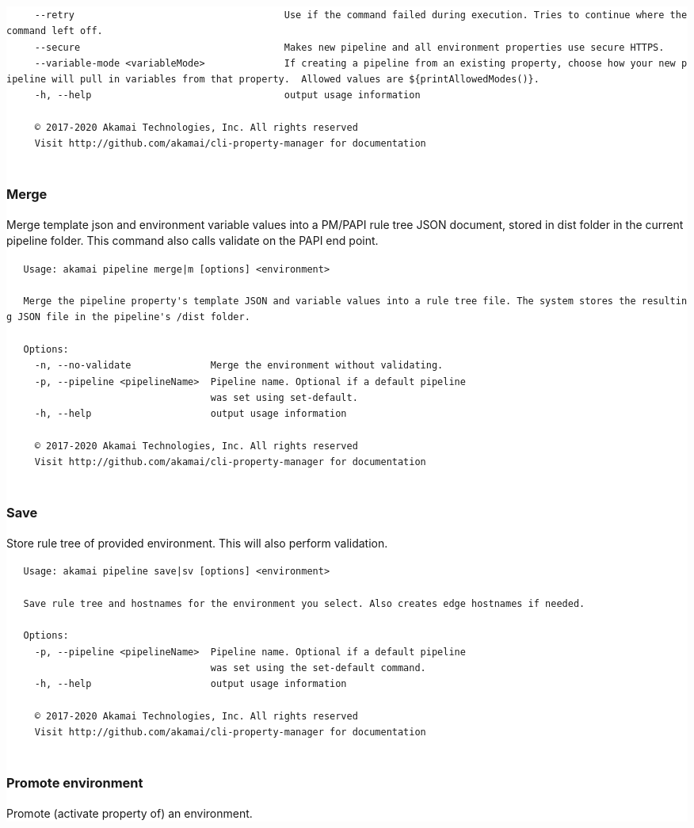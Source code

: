 ```
     --retry                                     Use if the command failed during execution. Tries to continue where the command left off.
     --secure                                    Makes new pipeline and all environment properties use secure HTTPS.
     --variable-mode <variableMode>              If creating a pipeline from an existing property, choose how your new pipeline will pull in variables from that property.  Allowed values are ${printAllowedModes()}.
     -h, --help                                  output usage information
   
     © 2017-2020 Akamai Technologies, Inc. All rights reserved
     Visit http://github.com/akamai/cli-property-manager for documentation
   
   ```
### <a name="merge"></a>Merge
Merge template json and environment variable values into a PM/PAPI rule tree JSON document, stored in dist folder in the current pipeline folder.
This command also calls validate on the PAPI end point.

```
   Usage: akamai pipeline merge|m [options] <environment>
   
   Merge the pipeline property's template JSON and variable values into a rule tree file. The system stores the resulting JSON file in the pipeline's /dist folder.
   
   Options:
     -n, --no-validate              Merge the environment without validating.
     -p, --pipeline <pipelineName>  Pipeline name. Optional if a default pipeline
                                    was set using set-default.
     -h, --help                     output usage information
   
     © 2017-2020 Akamai Technologies, Inc. All rights reserved
     Visit http://github.com/akamai/cli-property-manager for documentation
   
   ```
### <a name="save"></a>Save
Store rule tree of provided environment. This will also perform validation.

```
   Usage: akamai pipeline save|sv [options] <environment>
   
   Save rule tree and hostnames for the environment you select. Also creates edge hostnames if needed.
   
   Options:
     -p, --pipeline <pipelineName>  Pipeline name. Optional if a default pipeline
                                    was set using the set-default command.
     -h, --help                     output usage information
   
     © 2017-2020 Akamai Technologies, Inc. All rights reserved
     Visit http://github.com/akamai/cli-property-manager for documentation
   
   ```
### <a name="promote"></a>Promote environment
Promote (activate property of) an environment.
